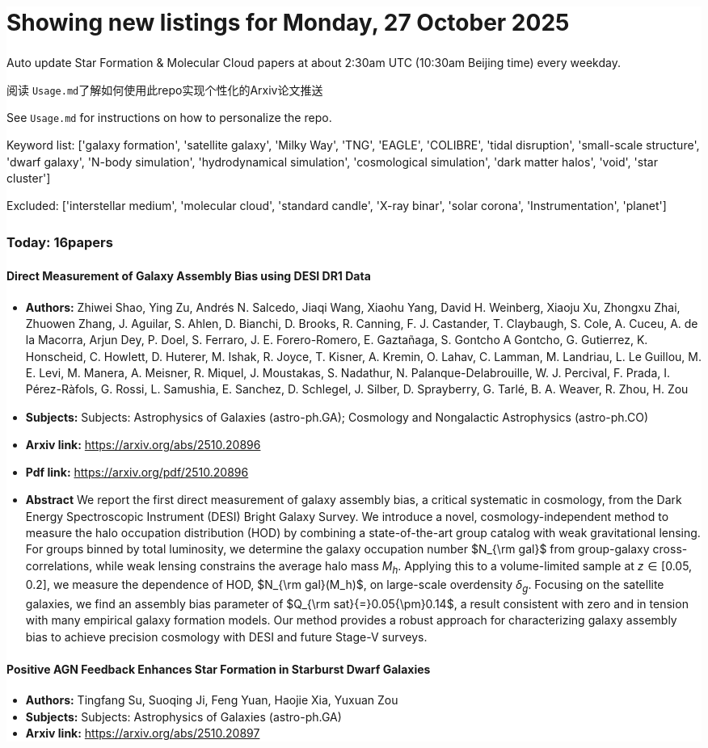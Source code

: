 # Showing new listings for Monday, 27 October 2025
Auto update Star Formation & Molecular Cloud papers at about 2:30am UTC (10:30am Beijing time) every weekday.


阅读 `Usage.md`了解如何使用此repo实现个性化的Arxiv论文推送

See `Usage.md` for instructions on how to personalize the repo. 


Keyword list: ['galaxy formation', 'satellite galaxy', 'Milky Way', 'TNG', 'EAGLE', 'COLIBRE', 'tidal disruption', 'small-scale structure', 'dwarf galaxy', 'N-body simulation', 'hydrodynamical simulation', 'cosmological simulation', 'dark matter halos', 'void', 'star cluster']


Excluded: ['interstellar medium', 'molecular cloud', 'standard candle', 'X-ray binar', 'solar corona', 'Instrumentation', 'planet']


### Today: 16papers 
#### Direct Measurement of Galaxy Assembly Bias using DESI DR1 Data
 - **Authors:** Zhiwei Shao, Ying Zu, Andrés N. Salcedo, Jiaqi Wang, Xiaohu Yang, David H. Weinberg, Xiaoju Xu, Zhongxu Zhai, Zhuowen Zhang, J. Aguilar, S. Ahlen, D. Bianchi, D. Brooks, R. Canning, F. J. Castander, T. Claybaugh, S. Cole, A. Cuceu, A. de la Macorra, Arjun Dey, P. Doel, S. Ferraro, J. E. Forero-Romero, E. Gaztañaga, S. Gontcho A Gontcho, G. Gutierrez, K. Honscheid, C. Howlett, D. Huterer, M. Ishak, R. Joyce, T. Kisner, A. Kremin, O. Lahav, C. Lamman, M. Landriau, L. Le Guillou, M. E. Levi, M. Manera, A. Meisner, R. Miquel, J. Moustakas, S. Nadathur, N. Palanque-Delabrouille, W. J. Percival, F. Prada, I. Pérez-Ràfols, G. Rossi, L. Samushia, E. Sanchez, D. Schlegel, J. Silber, D. Sprayberry, G. Tarlé, B. A. Weaver, R. Zhou, H. Zou
 - **Subjects:** Subjects:
Astrophysics of Galaxies (astro-ph.GA); Cosmology and Nongalactic Astrophysics (astro-ph.CO)
 - **Arxiv link:** https://arxiv.org/abs/2510.20896

 - **Pdf link:** https://arxiv.org/pdf/2510.20896

 - **Abstract**
 We report the first direct measurement of galaxy assembly bias, a critical systematic in cosmology, from the Dark Energy Spectroscopic Instrument (DESI) Bright Galaxy Survey. We introduce a novel, cosmology-independent method to measure the halo occupation distribution (HOD) by combining a state-of-the-art group catalog with weak gravitational lensing. For groups binned by total luminosity, we determine the galaxy occupation number $N_{\rm gal}$ from group-galaxy cross-correlations, while weak lensing constrains the average halo mass $M_h$. Applying this to a volume-limited sample at $z{\in}[0.05,0.2]$, we measure the dependence of HOD, $N_{\rm gal}(M_h)$, on large-scale overdensity $\delta_{g}$. Focusing on the satellite galaxies, we find an assembly bias parameter of $Q_{\rm sat}{=}0.05{\pm}0.14$, a result consistent with zero and in tension with many empirical galaxy formation models. Our method provides a robust approach for characterizing galaxy assembly bias to achieve precision cosmology with DESI and future Stage-V surveys.
#### Positive AGN Feedback Enhances Star Formation in Starburst Dwarf Galaxies
 - **Authors:** Tingfang Su, Suoqing Ji, Feng Yuan, Haojie Xia, Yuxuan Zou
 - **Subjects:** Subjects:
Astrophysics of Galaxies (astro-ph.GA)
 - **Arxiv link:** https://arxiv.org/abs/2510.20897
